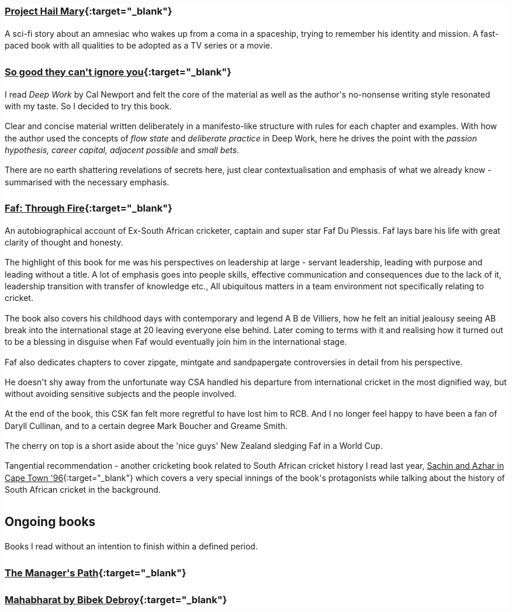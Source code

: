 ### [Project Hail Mary](https://www.goodreads.com/book/show/54493401-project-hail-mary){:target="_blank"}
A sci-fi story about an amnesiac who wakes up from a coma in a spaceship, trying to remember his identity and mission. A fast-paced book with all qualities to be adopted as a TV series or a movie. 

### [So good they can't ignore you](https://openlibrary.org/works/OL16283407W/So_Good_They_Can't_Ignore_You){:target="_blank"}
I read *Deep Work* by Cal Newport and felt the core of the material as well as the author's no-nonsense writing style resonated with my taste. So I decided to try this book.

Clear and concise material written deliberately in a manifesto-like structure with rules for each chapter and examples. With how the author used the concepts of *flow state* and *deliberate practice* in Deep Work, here he drives the point with the *passion hypothesis, career capital, adjacent possible* and *small bets*.

There are no earth shattering revelations of secrets here, just clear contextualisation and emphasis of what we already know - summarised with the necessary emphasis.

### [Faf: Through Fire](https://www.goodreads.com/book/show/62995210-faf){:target="_blank"}
An autobiographical account of Ex-South African cricketer, captain and super star Faf Du Plessis. 
Faf lays bare his life with great clarity of thought and honesty.

The highlight of this book for me was his perspectives on leadership at large - servant leadership, leading with purpose and leading without a title. A lot of emphasis goes into people skills, effective communication and consequences due to the lack of it, leadership transition with transfer of knowledge etc., All ubiquitous matters in a team environment not specifically relating to cricket.

The book also covers his childhood days with contemporary and legend A B de Villiers, how he felt an initial jealousy seeing AB break into the international stage at 20 leaving everyone else behind. Later coming to terms with it and realising how it turned out to be a blessing in disguise when Faf would eventually join him in the international stage.

Faf also dedicates chapters to cover zipgate, mintgate and sandpapergate controversies in detail from his perspective.

He doesn't shy away from the unfortunate way CSA handled his departure from international cricket in the most dignified way, but without avoiding sensitive subjects and the people involved.

At the end of the book, this CSK fan felt more regretful to have lost him to RCB. And I no longer feel happy to have been a fan of Daryll Cullinan, and to a certain degree Mark Boucher and Greame Smith.

The cherry on top is a short aside about the 'nice guys' New Zealand sledging Faf in a World Cup.

Tangential recommendation - another cricketing book related to South African cricket history I read last year, [Sachin and Azhar in Cape Town '96](https://www.goodreads.com/en/book/show/56943684-sachin-and-azhar-at-cape-town){:target="_blank"} which covers a very special innings of the book's protagonists while talking about the history of South African cricket in the background.


## Ongoing books
Books I read without an intention to finish within a defined period.

### [The Manager's Path](https://www.goodreads.com/book/show/33369254-the-manager-s-path){:target="_blank"}
### [Mahabharat by Bibek Debroy](https://www.goodreads.com/book/show/26179968-the-mahabharata){:target="_blank"}
